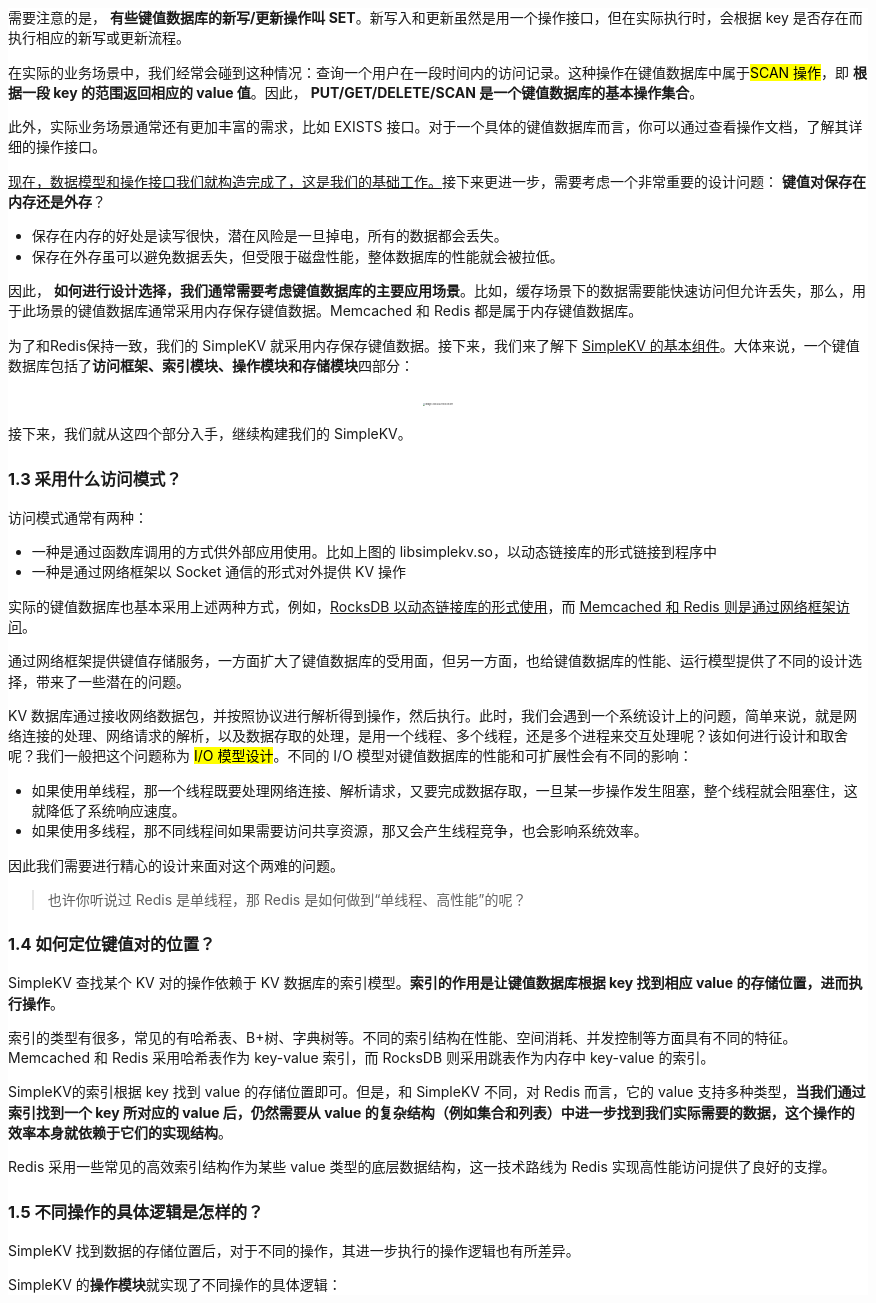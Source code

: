 需要注意的是， **有些键值数据库的新写/更新操作叫 SET**。新写入和更新虽然是用一个操作接口，但在实际执行时，会根据 key 是否存在而执行相应的新写或更新流程。

在实际的业务场景中，我们经常会碰到这种情况：查询一个用户在一段时间内的访问记录。这种操作在键值数据库中属于<mark>SCAN 操作</mark>，即 **根据一段 key 的范围返回相应的 value 值**。因此， **PUT/GET/DELETE/SCAN 是一个键值数据库的基本操作集合**。

此外，实际业务场景通常还有更加丰富的需求，比如 EXISTS 接口。对于一个具体的键值数据库而言，你可以通过查看操作文档，了解其详细的操作接口。

<u>现在，数据模型和操作接口我们就构造完成了，这是我们的基础工作。</u>接下来更进一步，需要考虑一个非常重要的设计问题： **键值对保存在内存还是外存**？

- 保存在内存的好处是读写很快，潜在风险是一旦掉电，所有的数据都会丢失。
- 保存在外存虽可以避免数据丢失，但受限于磁盘性能，整体数据库的性能就会被拉低。

因此， **如何进行设计选择，我们通常需要考虑键值数据库的主要应用场景**。比如，缓存场景下的数据需要能快速访问但允许丢失，那么，用于此场景的键值数据库通常采用内存保存键值数据。Memcached 和 Redis 都是属于内存键值数据库。

为了和Redis保持一致，我们的 SimpleKV 就采用内存保存键值数据。接下来，我们来了解下 <u>SimpleKV 的基本组件</u>。大体来说，一个键值数据库包括了**访问框架、索引模块、操作模块和存储模块**四部分：

<div align=center><img src="https://blog-1310567564.cos.ap-beijing.myqcloud.com/img/image-20230322102311397.png" alt="image-20230322102311397" style="zoom: 15%;" /></div>

接下来，我们就从这四个部分入手，继续构建我们的 SimpleKV。

### 1.3 采用什么访问模式？

访问模式通常有两种：

- 一种是通过函数库调用的方式供外部应用使用。比如上图的 libsimplekv.so，以动态链接库的形式链接到程序中
- 一种是通过网络框架以 Socket 通信的形式对外提供 KV 操作

实际的键值数据库也基本采用上述两种方式，例如，<u>RocksDB 以动态链接库的形式使用</u>，而 <u>Memcached 和 Redis 则是通过网络框架访问</u>。

通过网络框架提供键值存储服务，一方面扩大了键值数据库的受用面，但另一方面，也给键值数据库的性能、运行模型提供了不同的设计选择，带来了一些潜在的问题。

KV 数据库通过接收网络数据包，并按照协议进行解析得到操作，然后执行。此时，我们会遇到一个系统设计上的问题，简单来说，就是网络连接的处理、网络请求的解析，以及数据存取的处理，是用一个线程、多个线程，还是多个进程来交互处理呢？该如何进行设计和取舍呢？我们一般把这个问题称为 <mark>I/O 模型设计</mark>。不同的 I/O 模型对键值数据库的性能和可扩展性会有不同的影响：

- 如果使用单线程，那一个线程既要处理网络连接、解析请求，又要完成数据存取，一旦某一步操作发生阻塞，整个线程就会阻塞住，这就降低了系统响应速度。
- 如果使用多线程，那不同线程间如果需要访问共享资源，那又会产生线程竞争，也会影响系统效率。

因此我们需要进行精心的设计来面对这个两难的问题。

> 也许你听说过 Redis 是单线程，那 Redis 是如何做到“单线程、高性能”的呢？

### 1.4 如何定位键值对的位置？

SimpleKV 查找某个 KV 对的操作依赖于 KV 数据库的索引模型。**索引的作用是让键值数据库根据 key 找到相应 value 的存储位置，进而执行操作**。

索引的类型有很多，常见的有哈希表、B+树、字典树等。不同的索引结构在性能、空间消耗、并发控制等方面具有不同的特征。Memcached 和 Redis 采用哈希表作为 key-value 索引，而 RocksDB 则采用跳表作为内存中 key-value 的索引。

SimpleKV的索引根据 key 找到 value 的存储位置即可。但是，和 SimpleKV 不同，对 Redis 而言，它的 value 支持多种类型，**当我们通过索引找到一个 key 所对应的 value 后，仍然需要从 value 的复杂结构（例如集合和列表）中进一步找到我们实际需要的数据，这个操作的效率本身就依赖于它们的实现结构**。

Redis 采用一些常见的高效索引结构作为某些 value 类型的底层数据结构，这一技术路线为 Redis 实现高性能访问提供了良好的支撑。

###  1.5 不同操作的具体逻辑是怎样的？

SimpleKV 找到数据的存储位置后，对于不同的操作，其进一步执行的操作逻辑也有所差异。

SimpleKV 的**操作模块**就实现了不同操作的具体逻辑：
